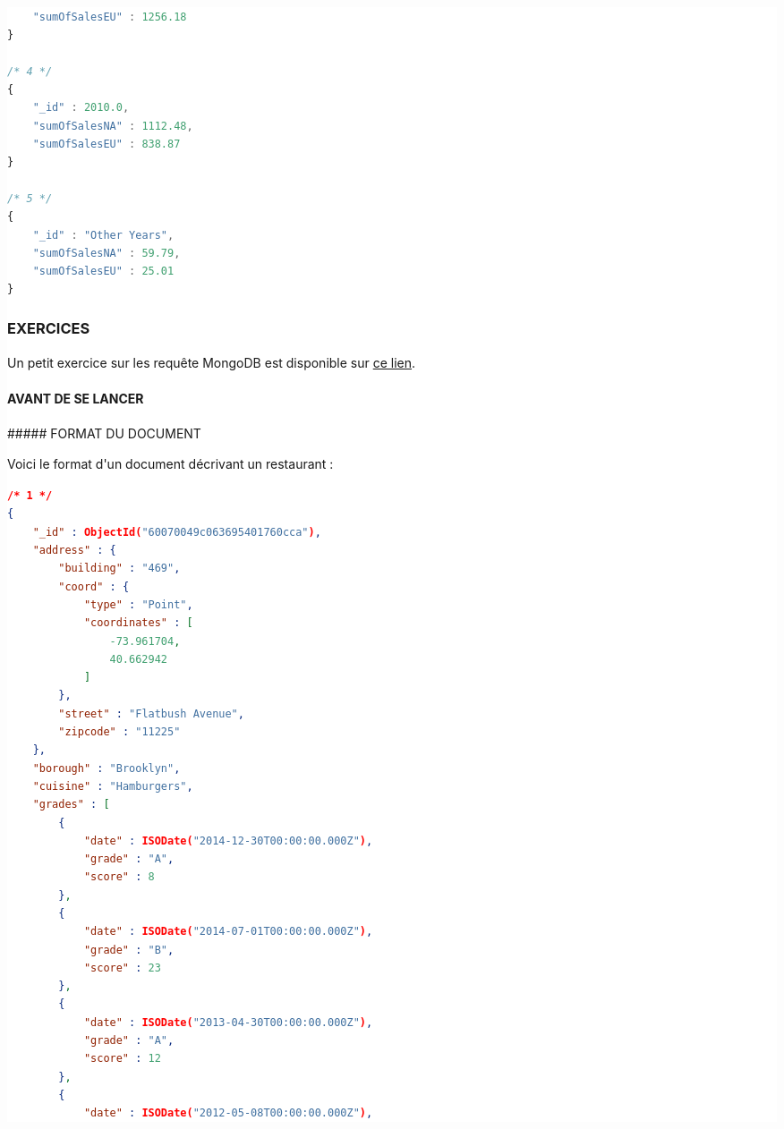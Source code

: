 ```javascript 
    "sumOfSalesEU" : 1256.18
}

/* 4 */
{
    "_id" : 2010.0,
    "sumOfSalesNA" : 1112.48,
    "sumOfSalesEU" : 838.87
}

/* 5 */
{
    "_id" : "Other Years",
    "sumOfSalesNA" : 59.79,
    "sumOfSalesEU" : 25.01
} 
```
### EXERCICES

Un petit exercice sur les requête MongoDB est disponible sur [ce lien](https://www.w3resource.com/mongodb-exercises/#PracticeOnline).

#### AVANT DE SE LANCER

##### FORMAT DU DOCUMENT

Voici le format d'un document décrivant un restaurant :

```json
/* 1 */
{
    "_id" : ObjectId("60070049c063695401760cca"),
    "address" : {
        "building" : "469",
        "coord" : {
            "type" : "Point",
            "coordinates" : [ 
                -73.961704, 
                40.662942
            ]
        },
        "street" : "Flatbush Avenue",
        "zipcode" : "11225"
    },
    "borough" : "Brooklyn",
    "cuisine" : "Hamburgers",
    "grades" : [ 
        {
            "date" : ISODate("2014-12-30T00:00:00.000Z"),
            "grade" : "A",
            "score" : 8
        }, 
        {
            "date" : ISODate("2014-07-01T00:00:00.000Z"),
            "grade" : "B",
            "score" : 23
        }, 
        {
            "date" : ISODate("2013-04-30T00:00:00.000Z"),
            "grade" : "A",
            "score" : 12
        }, 
        {
            "date" : ISODate("2012-05-08T00:00:00.000Z"),
```